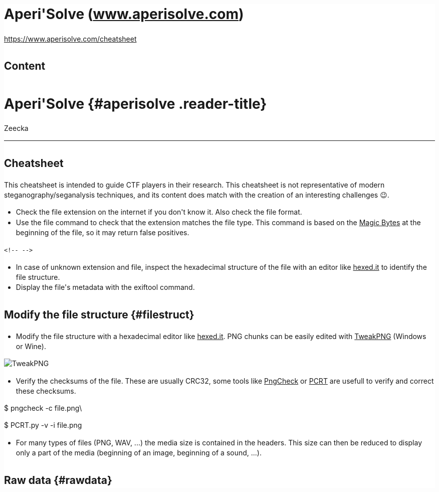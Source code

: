 # Aperi'Solve (www.aperisolve.com)

<https://www.aperisolve.com/cheatsheet>

## Content

# Aperi\'Solve {#aperisolve .reader-title}

Zeecka

------------------------------------------------------------------------

## Cheatsheet

This cheatsheet is intended to guide CTF players in their research. This cheatsheet is not representative of modern steganography/seganalysis techniques, and its content does match with the creation of an interesting challenges 😉.

-   Check the file extension on the internet if you don\'t know it. Also check the file format.
-   Use the
    file command to check that the extension matches the file type. This command is based on the [Magic Bytes](https://en.wikipedia.org/wiki/List_of_file_signatures) at the beginning of the file, so it may return false positives.

```{=html}
<!-- -->
```
-   In case of unknown extension and file, inspect the hexadecimal structure of the file with an editor like [hexed.it](https://hexed.it/) to identify the file structure.
-   Display the file\'s metadata with the
    exiftool command.

## Modify the file structure {#filestruct}

-   Modify the file structure with a hexadecimal editor like [hexed.it](https://hexed.it/). PNG chunks can be easily edited with [TweakPNG](http://entropymine.com/jason/tweakpng/) (Windows or Wine).

![TweakPNG](https://www.aperisolve.com/static/images/cheatsheet/tweakpng.png)

-   Verify the checksums of the file. These are usually CRC32, some tools like [PngCheck](http://www.libpng.org/pub/png/apps/pngcheck.html) or [PCRT](https://github.com/sherlly/PCRT) are usefull to verify and correct these checksums.

\$ pngcheck -c file.png\

\$ PCRT.py -v -i file.png

-   For many types of files (PNG, WAV, \...) the media size is contained in the headers. This size can then be reduced to display only a part of the media (beginning of an image, beginning of a sound, \...).

## Raw data {#rawdata}
